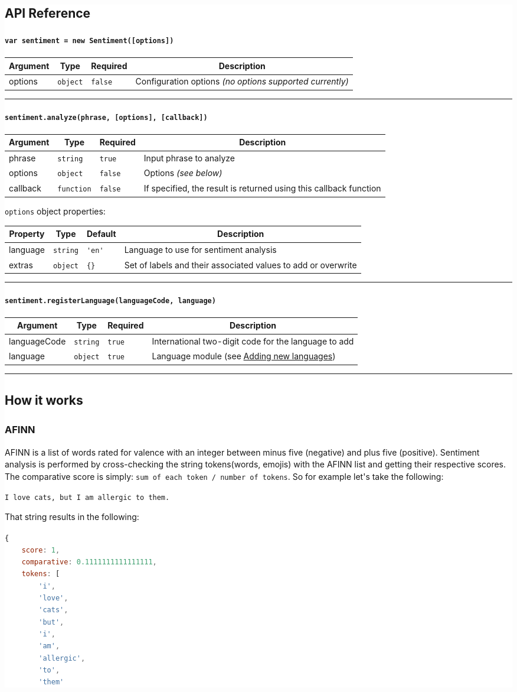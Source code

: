 ## API Reference

#### `var sentiment = new Sentiment([options])`

| Argument | Type       | Required | Description                                                |
|----------|------------|----------|------------------------------------------------------------|
| options  | `object`   | `false`  | Configuration options _(no options supported currently)_   |

---

#### `sentiment.analyze(phrase, [options], [callback])`

| Argument | Type       | Required | Description             |
|----------|------------|----------|-------------------------|
| phrase   | `string`   | `true`   | Input phrase to analyze |
| options  | `object`   | `false`  | Options _(see below)_   |
| callback | `function` | `false`  | If specified, the result is returned using this callback function |


`options` object properties:

| Property | Type      | Default | Description                                                   |
|----------|-----------|---------|---------------------------------------------------------------|
| language | `string`  | `'en'`  | Language to use for sentiment analysis                        |
| extras   | `object`  | `{}`    | Set of labels and their associated values to add or overwrite |

---

#### `sentiment.registerLanguage(languageCode, language)`

| Argument     | Type     | Required | Description                                                         |
|--------------|----------|----------|---------------------------------------------------------------------|
| languageCode | `string` | `true`   | International two-digit code for the language to add                |
| language     | `object` | `true`   | Language module (see [Adding new languages](#adding-new-languages)) |

---

## How it works
### AFINN
AFINN is a list of words rated for valence with an integer between minus five (negative) and plus five (positive). Sentiment analysis is performed by cross-checking the string tokens(words, emojis) with the AFINN list and getting their respective scores. The comparative score is simply: `sum of each token / number of tokens`. So for example let's take the following:

`I love cats, but I am allergic to them.`

That string results in the following:
```javascript
{
    score: 1,
    comparative: 0.1111111111111111,
    tokens: [
        'i',
        'love',
        'cats',
        'but',
        'i',
        'am',
        'allergic',
        'to',
        'them'
```